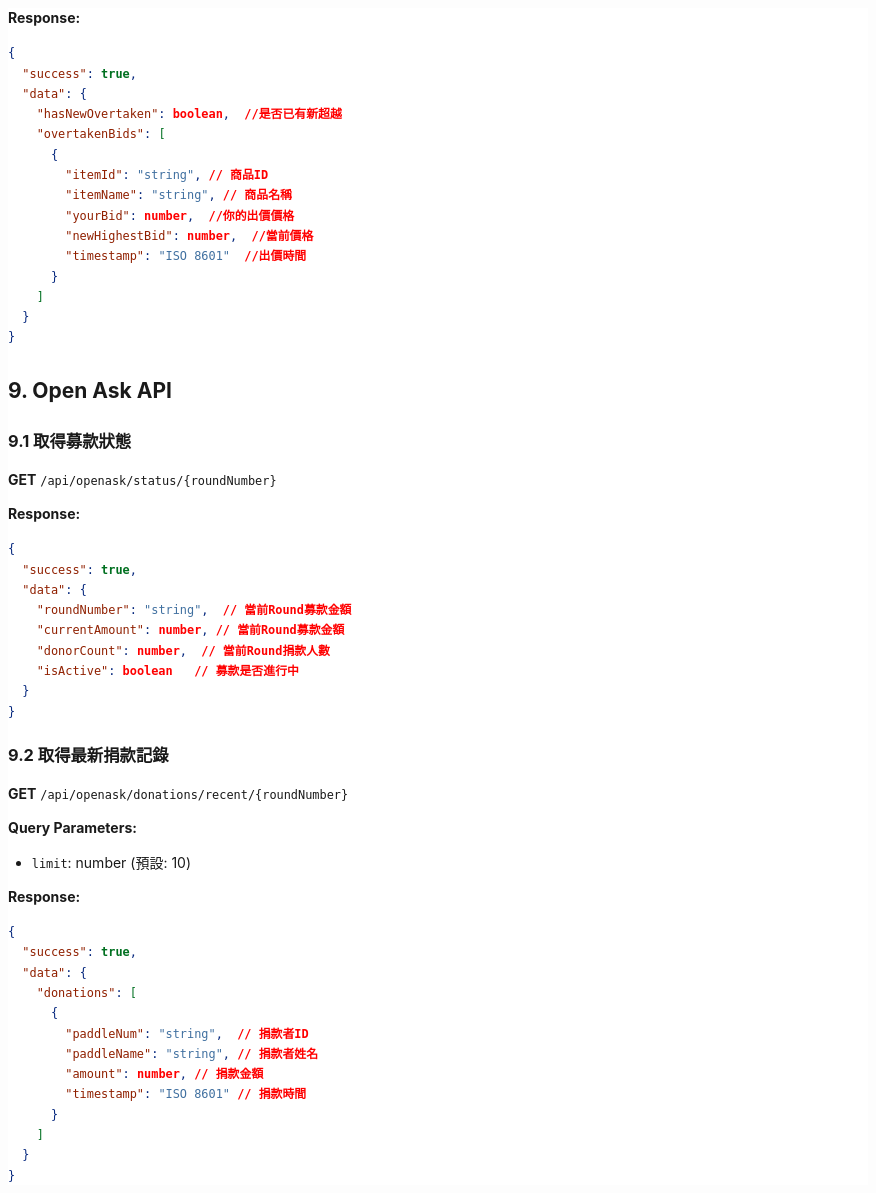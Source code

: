 **Response:**
```json
{
  "success": true,
  "data": {
    "hasNewOvertaken": boolean,  //是否已有新超越
    "overtakenBids": [
      {
        "itemId": "string", // 商品ID
        "itemName": "string", // 商品名稱
        "yourBid": number,  //你的出價價格
        "newHighestBid": number,  //當前價格
        "timestamp": "ISO 8601"  //出價時間
      }
    ]
  }
}
```

## 9. Open Ask API

### 9.1 取得募款狀態
**GET** `/api/openask/status/{roundNumber}`

**Response:**
```json
{
  "success": true,
  "data": {
    "roundNumber": "string",  // 當前Round募款金額
    "currentAmount": number, // 當前Round募款金額
    "donorCount": number,  // 當前Round捐款人數
    "isActive": boolean   // 募款是否進行中
  }
}
```

### 9.2 取得最新捐款記錄
**GET** `/api/openask/donations/recent/{roundNumber}`

**Query Parameters:**
- `limit`: number (預設: 10)

**Response:**
```json
{
  "success": true,
  "data": {
    "donations": [
      {
        "paddleNum": "string",  // 捐款者ID
        "paddleName": "string", // 捐款者姓名
        "amount": number, // 捐款金額
        "timestamp": "ISO 8601" // 捐款時間
      }
    ]
  }
}
```
